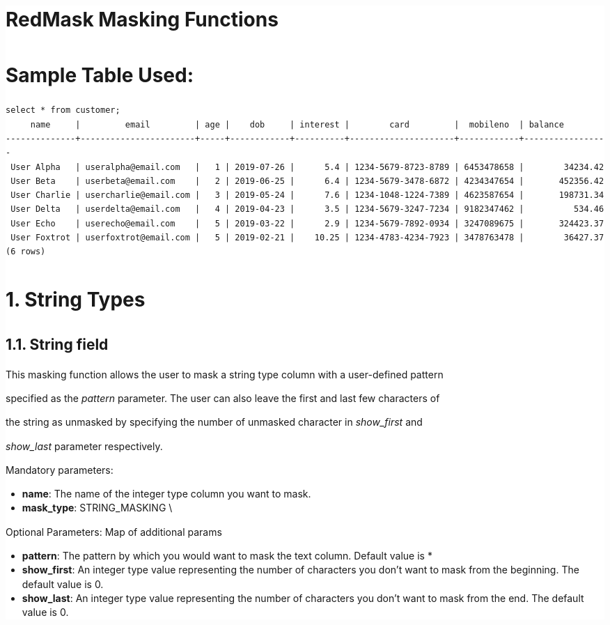 
# RedMask Masking Functions


# Sample Table Used:


```
select * from customer;
     name     |         email         | age |    dob     | interest |        card         |  mobileno  | balance 
--------------+-----------------------+-----+------------+----------+---------------------+------------+-----------------
 User Alpha   | useralpha@email.com   |   1 | 2019-07-26 |      5.4 | 1234-5679-8723-8789 | 6453478658 |        34234.42
 User Beta    | userbeta@email.com    |   2 | 2019-06-25 |      6.4 | 1234-5679-3478-6872 | 4234347654 |       452356.42
 User Charlie | usercharlie@email.com |   3 | 2019-05-24 |      7.6 | 1234-1048-1224-7389 | 4623587654 |       198731.34
 User Delta   | userdelta@email.com   |   4 | 2019-04-23 |      3.5 | 1234-5679-3247-7234 | 9182347462 |          534.46
 User Echo    | userecho@email.com    |   5 | 2019-03-22 |      2.9 | 1234-5679-7892-0934 | 3247089675 |       324423.37
 User Foxtrot | userfoxtrot@email.com |   5 | 2019-02-21 |    10.25 | 1234-4783-4234-7923 | 3478763478 |        36427.37
(6 rows)
```



# 1. String Types


## 1.1. String field

This masking function allows the user to mask a string type column with a user-defined pattern

specified as the _pattern_ parameter. The user can also leave the first and last few characters of

the string as unmasked by specifying the number of unmasked character in _show_first_ and

_show_last_ parameter respectively.

Mandatory parameters:



*   **name**: The name of the integer type column you want to mask.
*   **mask_type**: STRING_MASKING \


Optional Parameters: Map of additional params



*   **pattern**: The pattern by which you would want to mask the text column. Default value is *
*   **show_first**: An integer type value representing the number of characters you don’t want to mask from the beginning. The default value is 0.
*   **show_last**: An integer type value representing the number of characters you don’t want to mask from the end. The default value is 0.

